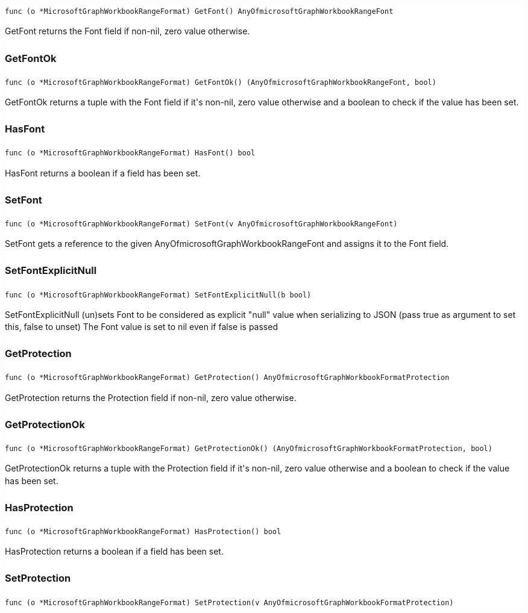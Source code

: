 `func (o *MicrosoftGraphWorkbookRangeFormat) GetFont() AnyOfmicrosoftGraphWorkbookRangeFont`

GetFont returns the Font field if non-nil, zero value otherwise.

### GetFontOk

`func (o *MicrosoftGraphWorkbookRangeFormat) GetFontOk() (AnyOfmicrosoftGraphWorkbookRangeFont, bool)`

GetFontOk returns a tuple with the Font field if it's non-nil, zero value otherwise
and a boolean to check if the value has been set.

### HasFont

`func (o *MicrosoftGraphWorkbookRangeFormat) HasFont() bool`

HasFont returns a boolean if a field has been set.

### SetFont

`func (o *MicrosoftGraphWorkbookRangeFormat) SetFont(v AnyOfmicrosoftGraphWorkbookRangeFont)`

SetFont gets a reference to the given AnyOfmicrosoftGraphWorkbookRangeFont and assigns it to the Font field.

### SetFontExplicitNull

`func (o *MicrosoftGraphWorkbookRangeFormat) SetFontExplicitNull(b bool)`

SetFontExplicitNull (un)sets Font to be considered as explicit "null" value
when serializing to JSON (pass true as argument to set this, false to unset)
The Font value is set to nil even if false is passed
### GetProtection

`func (o *MicrosoftGraphWorkbookRangeFormat) GetProtection() AnyOfmicrosoftGraphWorkbookFormatProtection`

GetProtection returns the Protection field if non-nil, zero value otherwise.

### GetProtectionOk

`func (o *MicrosoftGraphWorkbookRangeFormat) GetProtectionOk() (AnyOfmicrosoftGraphWorkbookFormatProtection, bool)`

GetProtectionOk returns a tuple with the Protection field if it's non-nil, zero value otherwise
and a boolean to check if the value has been set.

### HasProtection

`func (o *MicrosoftGraphWorkbookRangeFormat) HasProtection() bool`

HasProtection returns a boolean if a field has been set.

### SetProtection

`func (o *MicrosoftGraphWorkbookRangeFormat) SetProtection(v AnyOfmicrosoftGraphWorkbookFormatProtection)`
